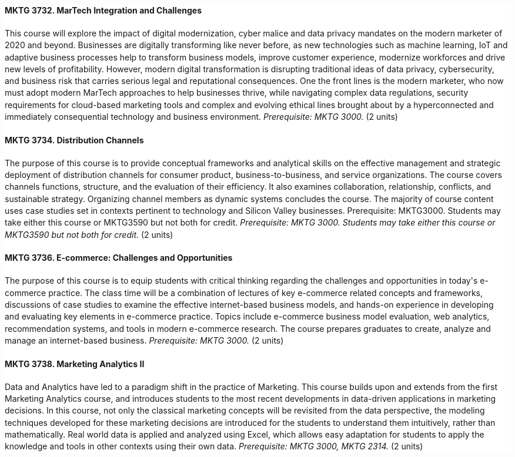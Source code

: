 #### MKTG 3732. MarTech Integration and Challenges

This course will explore the impact of digital modernization, cyber malice and data privacy mandates on the modern marketer of 2020 and beyond. Businesses are digitally transforming like never before, as new technologies such as machine learning, IoT and adaptive business processes help to transform business models, improve customer experience, modernize workforces and drive new levels of profitability. However, modern digital transformation is disrupting traditional ideas of data privacy, cybersecurity, and business risk that carries serious legal and reputational consequences. One the front lines is the modern marketer, who now must adopt modern MarTech approaches to help businesses thrive, while navigating complex data regulations, security requirements for cloud-based marketing tools and complex and evolving ethical lines brought about by a hyperconnected and immediately consequential technology and business environment. *Prerequisite: MKTG 3000.* (2 units)

#### MKTG 3734. Distribution Channels

The purpose of this course is to provide conceptual frameworks and analytical skills on the effective management and strategic deployment of distribution channels for consumer product, business-to-business, and service organizations. The course covers channels functions, structure, and the evaluation of their efficiency. It also examines collaboration, relationship, conflicts, and sustainable strategy. Organizing channel members as dynamic systems concludes the course. The majority of course content uses case studies set in contexts pertinent to technology and Silicon Valley businesses. Prerequisite: MKTG3000. Students may take either this course or MKTG3590 but not both for credit. *Prerequisite: MKTG 3000. Students may take either this course or MKTG3590 but not both for credit.* (2 units)

#### MKTG 3736. E-commerce: Challenges and Opportunities

The purpose of this course is to equip students with critical thinking regarding the challenges and opportunities in today's e-commerce practice. The class time will be a combination of lectures of key e-commerce related concepts and frameworks, discussions of case studies to examine the effective internet-based business models, and hands-on experience in developing and evaluating key elements in e-commerce practice. Topics include e-commerce business model evaluation, web analytics, recommendation systems, and tools in modern e-commerce research. The course prepares graduates to create, analyze and manage an internet-based business. *Prerequisite: MKTG 3000.* (2 units)

#### MKTG 3738. Marketing Analytics II 

Data and Analytics have led to a paradigm shift in the practice of Marketing. This course builds upon and extends from the first Marketing Analytics course, and introduces students to the most recent developments in data-driven applications in marketing decisions. In this course, not only the classical marketing concepts will be revisited from the data perspective, the modeling techniques developed for these marketing decisions are introduced for the students to understand them intuitively, rather than mathematically. Real world data is applied and analyzed using Excel, which allows easy adaptation for students to apply the knowledge and tools in other contexts using their own data. *Prerequisite: MKTG 3000, MKTG 2314.* (2 units)

